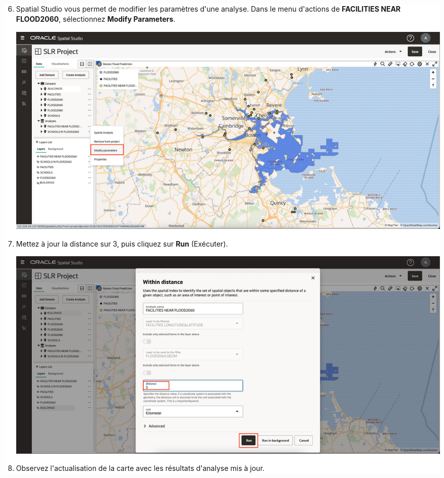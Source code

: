 6.  Spatial Studio vous permet de modifier les paramètres d'une analyse. Dans le menu d'actions de **FACILITIES NEAR FLOOD2060**, sélectionnez **Modify Parameters**.
    
    ![Modifier les paramètres d'une opération d'analyse spatiale](images/analyze-17.png)
    
7.  Mettez à jour la distance sur 3, puis cliquez sur **Run** (Exécuter).
    
    ![Définir les nouvelles valeurs de paramètre](images/analyze-18.png)
    
8.  Observez l'actualisation de la carte avec les résultats d'analyse mis à jour.
    